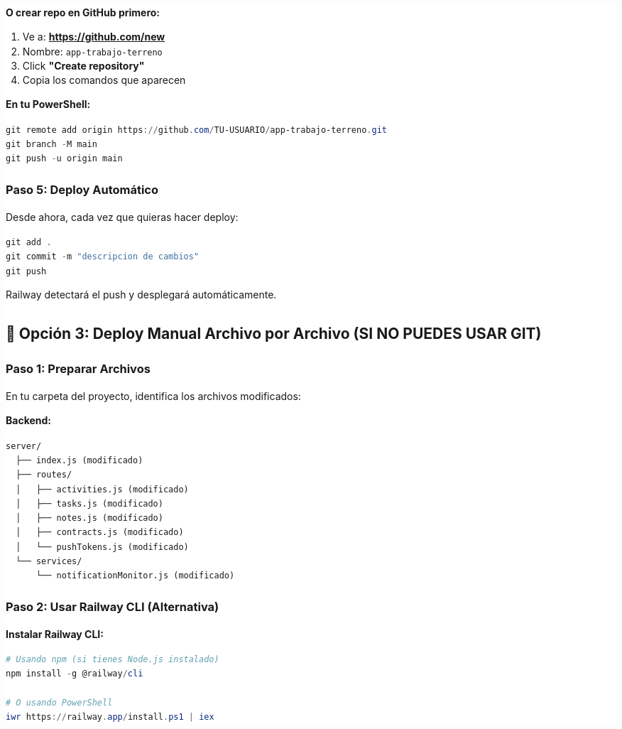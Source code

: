 **O crear repo en GitHub primero:**
1. Ve a: **https://github.com/new**
2. Nombre: `app-trabajo-terreno`
3. Click **"Create repository"**
4. Copia los comandos que aparecen

**En tu PowerShell:**
```powershell
git remote add origin https://github.com/TU-USUARIO/app-trabajo-terreno.git
git branch -M main
git push -u origin main
```

### Paso 5: Deploy Automático

Desde ahora, cada vez que quieras hacer deploy:

```powershell
git add .
git commit -m "descripcion de cambios"
git push
```

Railway detectará el push y desplegará automáticamente.

## 🔧 Opción 3: Deploy Manual Archivo por Archivo (SI NO PUEDES USAR GIT)

### Paso 1: Preparar Archivos

En tu carpeta del proyecto, identifica los archivos modificados:

**Backend:**
```
server/
  ├── index.js (modificado)
  ├── routes/
  │   ├── activities.js (modificado)
  │   ├── tasks.js (modificado)
  │   ├── notes.js (modificado)
  │   ├── contracts.js (modificado)
  │   └── pushTokens.js (modificado)
  └── services/
      └── notificationMonitor.js (modificado)
```

### Paso 2: Usar Railway CLI (Alternativa)

**Instalar Railway CLI:**

```powershell
# Usando npm (si tienes Node.js instalado)
npm install -g @railway/cli

# O usando PowerShell
iwr https://railway.app/install.ps1 | iex
```
